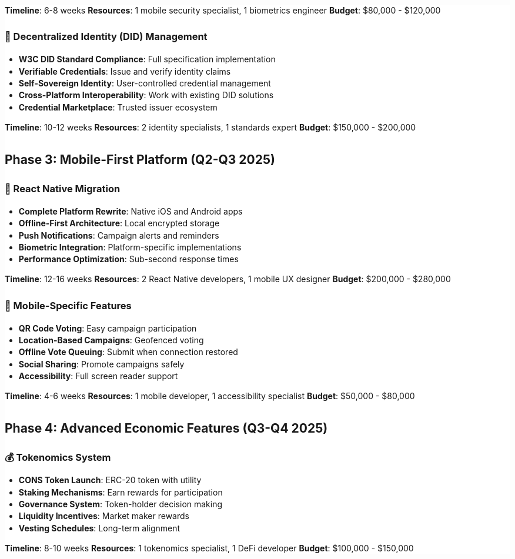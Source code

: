 **Timeline**: 6-8 weeks
**Resources**: 1 mobile security specialist, 1 biometrics engineer
**Budget**: $80,000 - $120,000

### 🔄 Decentralized Identity (DID) Management
- **W3C DID Standard Compliance**: Full specification implementation
- **Verifiable Credentials**: Issue and verify identity claims
- **Self-Sovereign Identity**: User-controlled credential management
- **Cross-Platform Interoperability**: Work with existing DID solutions
- **Credential Marketplace**: Trusted issuer ecosystem

**Timeline**: 10-12 weeks
**Resources**: 2 identity specialists, 1 standards expert
**Budget**: $150,000 - $200,000

## Phase 3: Mobile-First Platform (Q2-Q3 2025)

### 📱 React Native Migration
- **Complete Platform Rewrite**: Native iOS and Android apps
- **Offline-First Architecture**: Local encrypted storage
- **Push Notifications**: Campaign alerts and reminders
- **Biometric Integration**: Platform-specific implementations
- **Performance Optimization**: Sub-second response times

**Timeline**: 12-16 weeks
**Resources**: 2 React Native developers, 1 mobile UX designer
**Budget**: $200,000 - $280,000

### 📱 Mobile-Specific Features
- **QR Code Voting**: Easy campaign participation
- **Location-Based Campaigns**: Geofenced voting
- **Offline Vote Queuing**: Submit when connection restored
- **Social Sharing**: Promote campaigns safely
- **Accessibility**: Full screen reader support

**Timeline**: 4-6 weeks
**Resources**: 1 mobile developer, 1 accessibility specialist
**Budget**: $50,000 - $80,000

## Phase 4: Advanced Economic Features (Q3-Q4 2025)

### 💰 Tokenomics System
- **CONS Token Launch**: ERC-20 token with utility
- **Staking Mechanisms**: Earn rewards for participation
- **Governance System**: Token-holder decision making
- **Liquidity Incentives**: Market maker rewards
- **Vesting Schedules**: Long-term alignment

**Timeline**: 8-10 weeks
**Resources**: 1 tokenomics specialist, 1 DeFi developer
**Budget**: $100,000 - $150,000
